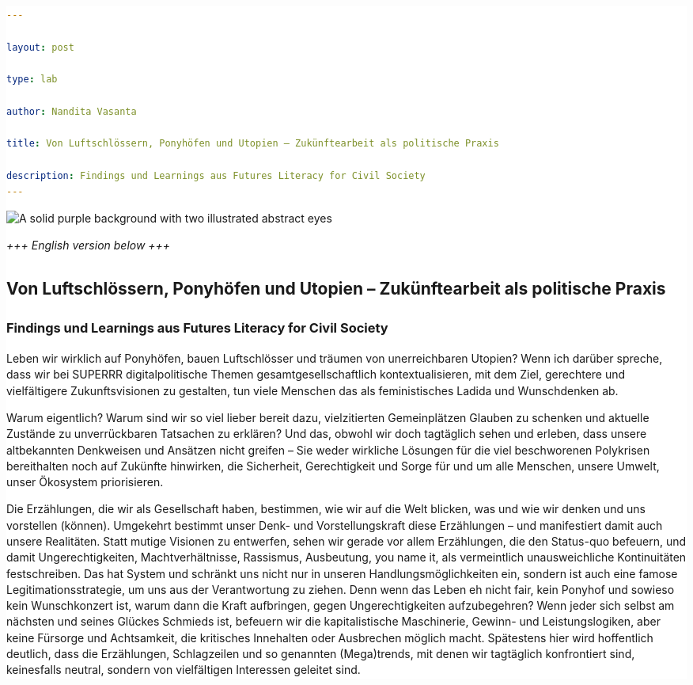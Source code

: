 ```yaml
---

layout: post

type: lab

author: Nandita Vasanta

title: Von Luftschlössern, Ponyhöfen und Utopien – Zukünftearbeit als politische Praxis

description: Findings und Learnings aus Futures Literacy for Civil Society
---
```

<img src="/assets/img/blog/Luftschlösser.jpg" alt="A solid purple background with two illustrated abstract eyes" width="540" height="540">


<p>
    <i>
      +++ English version below +++
    </i>
</p>

<p>
<h2>Von Luftschlössern, Ponyhöfen und Utopien – Zukünftearbeit als politische Praxis</h2>
<h3>Findings und Learnings aus Futures Literacy for Civil Society</h3>
</p>

<p>
Leben wir wirklich auf Ponyhöfen, bauen Luftschlösser und träumen von unerreichbaren Utopien? Wenn ich darüber spreche, dass wir bei SUPERRR digitalpolitische Themen gesamtgesellschaftlich kontextualisieren, mit dem Ziel, gerechtere und vielfältigere Zukunftsvisionen zu gestalten, tun viele Menschen das als feministisches Ladida und Wunschdenken ab.
</p>

<p>
Warum eigentlich? Warum sind wir so viel lieber bereit dazu, vielzitierten Gemeinplätzen Glauben zu schenken und aktuelle Zustände zu unverrückbaren Tatsachen zu erklären? Und das, obwohl wir doch tagtäglich sehen und erleben, dass unsere altbekannten Denkweisen und Ansätzen nicht greifen – Sie weder wirkliche Lösungen für die viel beschworenen Polykrisen bereithalten noch auf Zukünfte hinwirken, die Sicherheit, Gerechtigkeit und Sorge für und um alle Menschen, unsere Umwelt, unser Ökosystem priorisieren. 
</p>

<p>Die Erzählungen, die wir als Gesellschaft haben, bestimmen, wie wir auf die Welt blicken, was und wie wir denken und uns vorstellen (können). Umgekehrt bestimmt unser Denk- und Vorstellungskraft diese Erzählungen – und manifestiert damit auch unsere Realitäten. Statt mutige Visionen zu entwerfen, sehen wir gerade vor allem Erzählungen, die den Status-quo befeuern, und damit Ungerechtigkeiten, Machtverhältnisse, Rassismus, Ausbeutung, you name it, als vermeintlich unausweichliche Kontinuitäten festschreiben. Das hat System und schränkt uns nicht nur in unseren Handlungsmöglichkeiten ein, sondern ist auch eine famose Legitimationsstrategie, um uns aus der Verantwortung zu ziehen. Denn wenn das Leben eh nicht fair, kein Ponyhof und sowieso kein Wunschkonzert ist, warum dann die Kraft aufbringen, gegen Ungerechtigkeiten aufzubegehren? Wenn jeder sich selbst am nächsten und seines Glückes Schmieds ist, befeuern wir die kapitalistische Maschinerie, Gewinn- und Leistungslogiken, aber keine Fürsorge und Achtsamkeit, die kritisches Innehalten oder Ausbrechen möglich macht. Spätestens hier wird hoffentlich deutlich, dass die Erzählungen, Schlagzeilen und so genannten (Mega)trends, mit denen wir tagtäglich konfrontiert sind, keinesfalls neutral, sondern von vielfältigen Interessen geleitet sind. </p>
